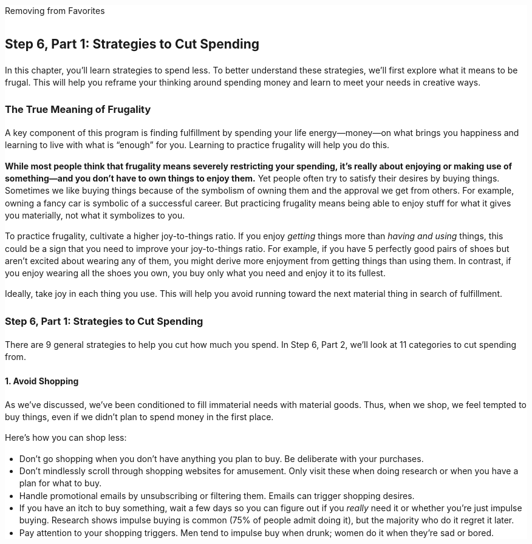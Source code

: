 Removing from Favorites 

## Step 6, Part 1: Strategies to Cut Spending

In this chapter, you’ll learn strategies to spend less. To better understand these strategies, we’ll first explore what it means to be frugal. This will help you reframe your thinking around spending money and learn to meet your needs in creative ways.

### The True Meaning of Frugality

A key component of this program is finding fulfillment by spending your life energy—money—on what brings you happiness and learning to live with what is “enough” for you. Learning to practice frugality will help you do this.

**While most people think that frugality means severely restricting your spending, it’s really about enjoying or making use of something—and you don’t have to own things to enjoy them.** Yet people often try to satisfy their desires by buying things. Sometimes we like buying things because of the symbolism of owning them and the approval we get from others. For example, owning a fancy car is symbolic of a successful career. But practicing frugality means being able to enjoy stuff for what it gives you materially, not what it symbolizes to you.

To practice frugality, cultivate a higher joy-to-things ratio. If you enjoy _getting_ things more than _having and using_ things, this could be a sign that you need to improve your joy-to-things ratio. For example, if you have 5 perfectly good pairs of shoes but aren’t excited about wearing any of them, you might derive more enjoyment from getting things than using them. In contrast, if you enjoy wearing all the shoes you own, you buy only what you need and enjoy it to its fullest.

Ideally, take joy in each thing you use. This will help you avoid running toward the next material thing in search of fulfillment.

### Step 6, Part 1: Strategies to Cut Spending

There are 9 general strategies to help you cut how much you spend. In Step 6, Part 2, we’ll look at 11 categories to cut spending from.

#### 1\. Avoid Shopping

As we’ve discussed, we’ve been conditioned to fill immaterial needs with material goods. Thus, when we shop, we feel tempted to buy things, even if we didn’t plan to spend money in the first place.

Here’s how you can shop less:

  * Don’t go shopping when you don’t have anything you plan to buy. Be deliberate with your purchases.
  * Don’t mindlessly scroll through shopping websites for amusement. Only visit these when doing research or when you have a plan for what to buy.
  * Handle promotional emails by unsubscribing or filtering them. Emails can trigger shopping desires.
  * If you have an itch to buy something, wait a few days so you can figure out if you _really_ need it or whether you’re just impulse buying. Research shows impulse buying is common (75% of people admit doing it), but the majority who do it regret it later.
  * Pay attention to your shopping triggers. Men tend to impulse buy when drunk; women do it when they’re sad or bored.
